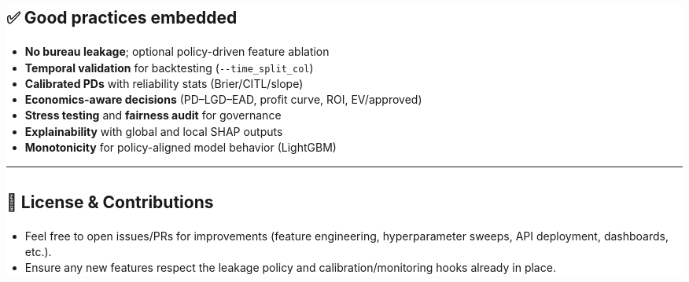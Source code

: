## ✅ Good practices embedded

* **No bureau leakage**; optional policy-driven feature ablation
* **Temporal validation** for backtesting (`--time_split_col`)
* **Calibrated PDs** with reliability stats (Brier/CITL/slope)
* **Economics-aware decisions** (PD–LGD–EAD, profit curve, ROI, EV/approved)
* **Stress testing** and **fairness audit** for governance
* **Explainability** with global and local SHAP outputs
* **Monotonicity** for policy-aligned model behavior (LightGBM)

---

## 📄 License & Contributions

* Feel free to open issues/PRs for improvements (feature engineering, hyperparameter sweeps, API deployment, dashboards, etc.).
* Ensure any new features respect the leakage policy and calibration/monitoring hooks already in place.

```
```
